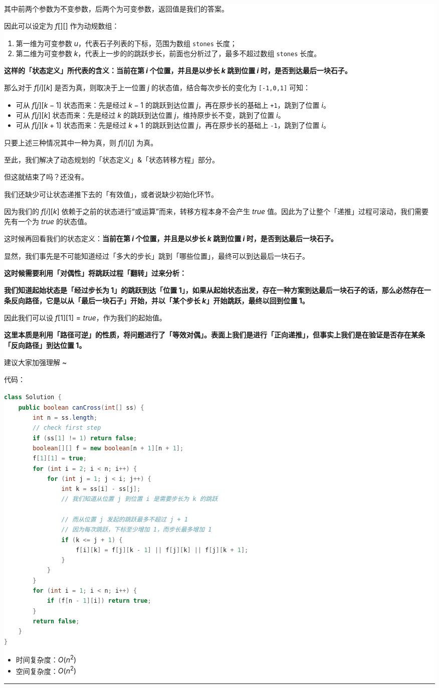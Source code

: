 其中前两个参数为不变参数，后两个为可变参数，返回值是我们的答案。

因此可以设定为 $f[][]$ 作为动规数组：
1. 第一维为可变参数 $u$，代表石子列表的下标，范围为数组 `stones` 长度；
2. 第二维为可变参数 $k$，代表上一步的的跳跃步长，前面也分析过了，最多不超过数组 `stones` 长度。

**这样的「状态定义」所代表的含义：当前在第 $i$ 个位置，并且是以步长 $k$ 跳到位置 $i$ 时，是否到达最后一块石子。**

那么对于 $f[i][k]$ 是否为真，则取决于上一位置 $j$ 的状态值，结合每次步长的变化为 `[-1,0,1]` 可知：

* 可从 $f[j][k - 1]$ 状态而来：先是经过 $k - 1$ 的跳跃到达位置 $j$，再在原步长的基础上 `+1`，跳到了位置 $i$。
* 可从 $f[j][k]$ 状态而来：先是经过 $k$ 的跳跃到达位置 $j$，维持原步长不变，跳到了位置 $i$。
* 可从 $f[j][k + 1]$ 状态而来：先是经过 $k + 1$ 的跳跃到达位置 $j$，再在原步长的基础上 `-1`，跳到了位置 $i$。

只要上述三种情况其中一种为真，则 $f[i][j]$ 为真。

至此，我们解决了动态规划的「状态定义」&「状态转移方程」部分。

但这就结束了吗？还没有。

我们还缺少可让状态递推下去的「有效值」，或者说缺少初始化环节。

因为我们的 $f[i][k]$ 依赖于之前的状态进行“或运算”而来，转移方程本身不会产生 $true$ 值。因此为了让整个「递推」过程可滚动，我们需要先有一个为 $true$ 的状态值。

这时候再回看我们的状态定义：**当前在第 $i$ 个位置，并且是以步长 $k$ 跳到位置 $i$ 时，是否到达最后一块石子。**

显然，我们事先是不可能知道经过「多大的步长」跳到「哪些位置」，最终可以到达最后一块石子。

**这时候需要利用「对偶性」将跳跃过程「翻转」过来分析：**

**我们知道起始状态是「经过步长为 1」的跳跃到达「位置 1」，如果从起始状态出发，存在一种方案到达最后一块石子的话，那么必然存在一条反向路径，它是以从「最后一块石子」开始，并以「某个步长 $k$」开始跳跃，最终以回到位置 1。**

因此我们可以设 $f[1][1] = true$，作为我们的起始值。

**这里本质是利用「路径可逆」的性质，将问题进行了「等效对偶」。表面上我们是进行「正向递推」，但事实上我们是在验证是否存在某条「反向路径」到达位置 $1$。**

建议大家加强理解 ~ 

代码：
```java
class Solution {
    public boolean canCross(int[] ss) {
        int n = ss.length;
        // check first step
        if (ss[1] != 1) return false;
        boolean[][] f = new boolean[n + 1][n + 1];
        f[1][1] = true;
        for (int i = 2; i < n; i++) {
            for (int j = 1; j < i; j++) {
                int k = ss[i] - ss[j];
                // 我们知道从位置 j 到位置 i 是需要步长为 k 的跳跃

                // 而从位置 j 发起的跳跃最多不超过 j + 1
                // 因为每次跳跃，下标至少增加 1，而步长最多增加 1 
                if (k <= j + 1) {
                    f[i][k] = f[j][k - 1] || f[j][k] || f[j][k + 1];
                }
            }
        }
        for (int i = 1; i < n; i++) {
            if (f[n - 1][i]) return true;
        }
        return false;
    }
}
```
* 时间复杂度：$O(n^2)$
* 空间复杂度：$O(n^2)$

---